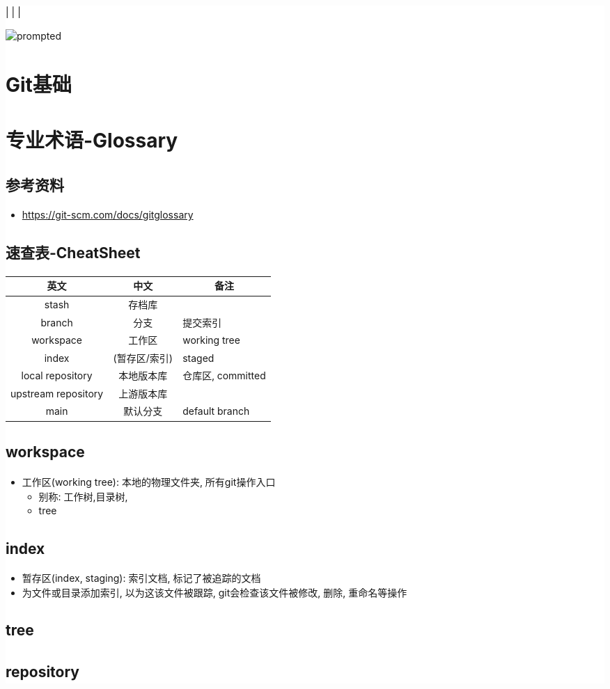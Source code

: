 |        |                 |

![prompted](https://wwfyde.oss-cn-hangzhou.aliyuncs.com/images/20210426194900.png)

# Git基础

# 专业术语-Glossary

## 参考资料

- https://git-scm.com/docs/gitglossary



## 速查表-CheatSheet

|         英文          |    中文    | 备注             |
|:-------------------:|:--------:|----------------|
|        stash        |   存档库    |                |
|       branch        |    分支    | 提交索引           |
|      workspace      |   工作区    | working tree   |
|        index        | (暂存区/索引) | staged         |
|  local repository   |  本地版本库   | 仓库区, committed |
| upstream repository |  上游版本库   |                |
|        main         |   默认分支   | default branch |

## workspace

- 工作区(working tree): 本地的物理文件夹, 所有git操作入口
    - 别称: 工作树,目录树,
    - tree

## index

- 暂存区(index, staging): 索引文档, 标记了被追踪的文档
- 为文件或目录添加索引, 以为这该文件被跟踪, git会检查该文件被修改, 删除, 重命名等操作

## tree



## repository
